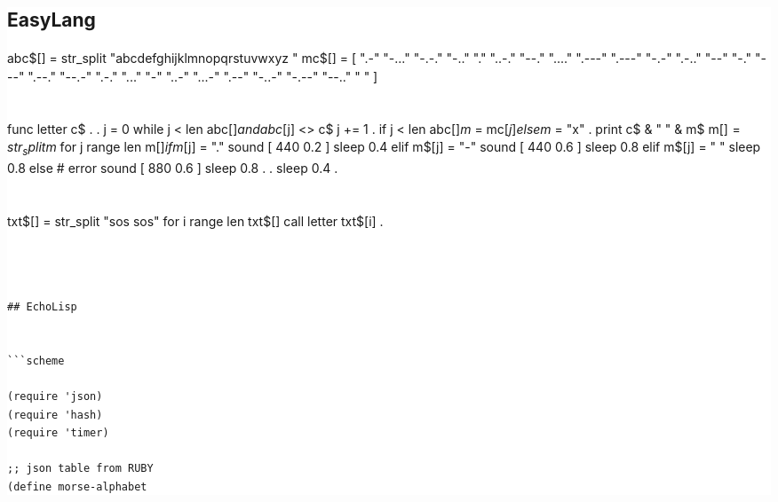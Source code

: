 

## EasyLang

<lang>abc$[] = str_split "abcdefghijklmnopqrstuvwxyz "
mc$[] = [ ".-" "-..." "-.-." "-.." "." "..-." 
          "--." "...." ".---" ".---" "-.-" 
          ".-.." "--" "-." "---" ".--." "--.-" 
          ".-." "..." "-" "..-" "...-" ".--" 
          "-..-" "-.--" "--.." " " ]
# 
func letter c$ . .
  j = 0
  while j < len abc$[] and abc$[j] <> c$
    j += 1
  .
  if j < len abc$[]
    m$ = mc$[j]
  else
    m$ = "x"
  .
  print c$ & " " & m$
  m$[] = str_split m$
  for j range len m$[]
    if m$[j] = "."
      sound [ 440 0.2 ]
      sleep 0.4
    elif m$[j] = "-"
      sound [ 440 0.6 ]
      sleep 0.8
    elif m$[j] = " "
      sleep 0.8
    else
      # error
      sound [ 880 0.6 ]
      sleep 0.8
    .
  .
  sleep 0.4
.
# 
txt$[] = str_split "sos sos"
for i range len txt$[]
  call letter txt$[i]
.
```



## EchoLisp


```scheme

(require 'json)
(require 'hash)
(require 'timer)

;; json table from RUBY
(define morse-alphabet 
```